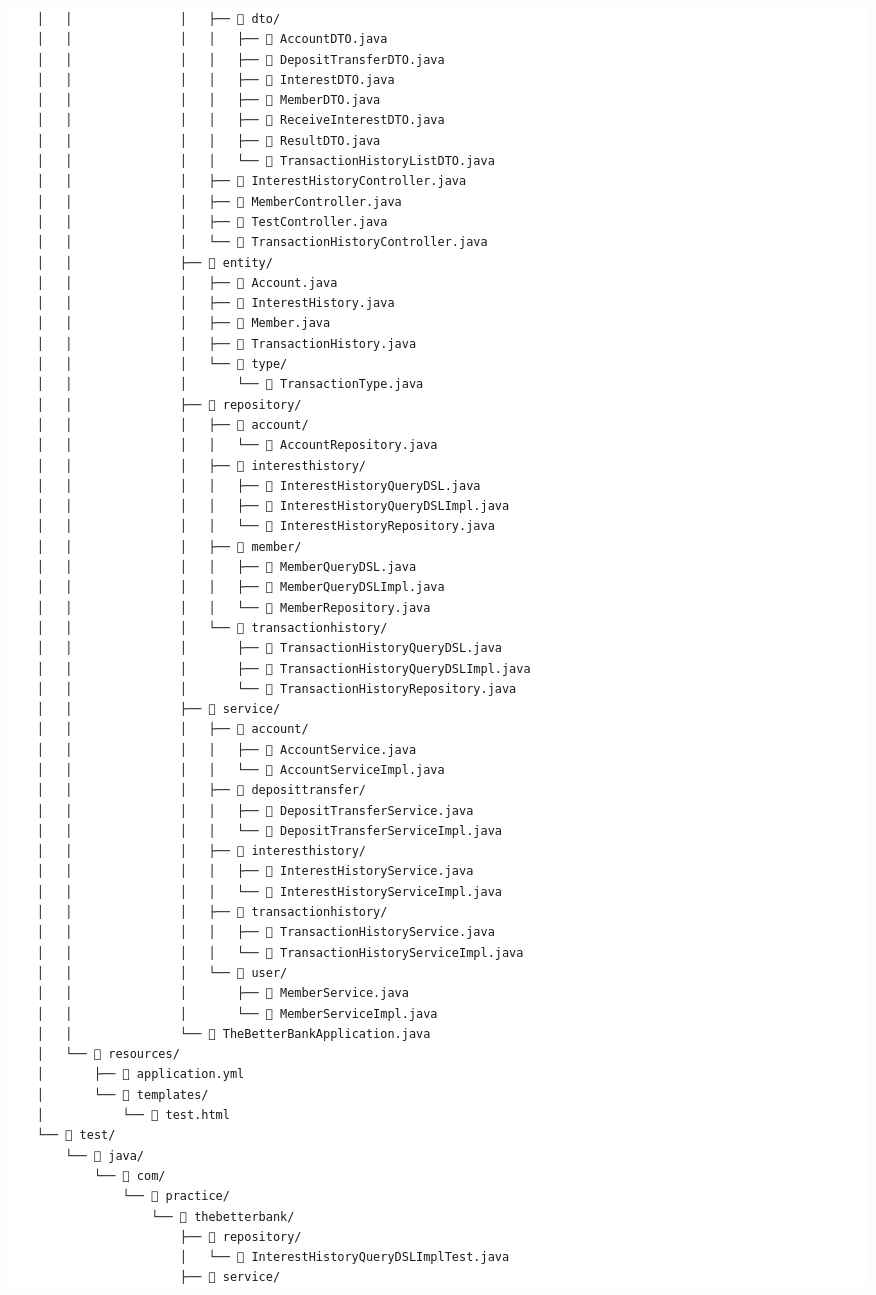 ```
    │   │               │   ├── 📁 dto/
    │   │               │   │   ├── 📄 AccountDTO.java
    │   │               │   │   ├── 📄 DepositTransferDTO.java
    │   │               │   │   ├── 📄 InterestDTO.java
    │   │               │   │   ├── 📄 MemberDTO.java
    │   │               │   │   ├── 📄 ReceiveInterestDTO.java
    │   │               │   │   ├── 📄 ResultDTO.java
    │   │               │   │   └── 📄 TransactionHistoryListDTO.java
    │   │               │   ├── 📄 InterestHistoryController.java
    │   │               │   ├── 📄 MemberController.java
    │   │               │   ├── 📄 TestController.java
    │   │               │   └── 📄 TransactionHistoryController.java
    │   │               ├── 📁 entity/
    │   │               │   ├── 📄 Account.java
    │   │               │   ├── 📄 InterestHistory.java
    │   │               │   ├── 📄 Member.java
    │   │               │   ├── 📄 TransactionHistory.java
    │   │               │   └── 📁 type/
    │   │               │       └── 📄 TransactionType.java
    │   │               ├── 📁 repository/
    │   │               │   ├── 📁 account/
    │   │               │   │   └── 📄 AccountRepository.java
    │   │               │   ├── 📁 interesthistory/
    │   │               │   │   ├── 📄 InterestHistoryQueryDSL.java
    │   │               │   │   ├── 📄 InterestHistoryQueryDSLImpl.java
    │   │               │   │   └── 📄 InterestHistoryRepository.java
    │   │               │   ├── 📁 member/
    │   │               │   │   ├── 📄 MemberQueryDSL.java
    │   │               │   │   ├── 📄 MemberQueryDSLImpl.java
    │   │               │   │   └── 📄 MemberRepository.java
    │   │               │   └── 📁 transactionhistory/
    │   │               │       ├── 📄 TransactionHistoryQueryDSL.java
    │   │               │       ├── 📄 TransactionHistoryQueryDSLImpl.java
    │   │               │       └── 📄 TransactionHistoryRepository.java
    │   │               ├── 📁 service/
    │   │               │   ├── 📁 account/
    │   │               │   │   ├── 📄 AccountService.java
    │   │               │   │   └── 📄 AccountServiceImpl.java
    │   │               │   ├── 📁 deposittransfer/
    │   │               │   │   ├── 📄 DepositTransferService.java
    │   │               │   │   └── 📄 DepositTransferServiceImpl.java
    │   │               │   ├── 📁 interesthistory/
    │   │               │   │   ├── 📄 InterestHistoryService.java
    │   │               │   │   └── 📄 InterestHistoryServiceImpl.java
    │   │               │   ├── 📁 transactionhistory/
    │   │               │   │   ├── 📄 TransactionHistoryService.java
    │   │               │   │   └── 📄 TransactionHistoryServiceImpl.java
    │   │               │   └── 📁 user/
    │   │               │       ├── 📄 MemberService.java
    │   │               │       └── 📄 MemberServiceImpl.java
    │   │               └── 📄 TheBetterBankApplication.java
    │   └── 📁 resources/
    │       ├── 📄 application.yml
    │       └── 📁 templates/
    │           └── 📄 test.html
    └── 📁 test/
        └── 📁 java/
            └── 📁 com/
                └── 📁 practice/
                    └── 📁 thebetterbank/
                        ├── 📁 repository/
                        │   └── 📄 InterestHistoryQueryDSLImplTest.java
                        ├── 📁 service/
```